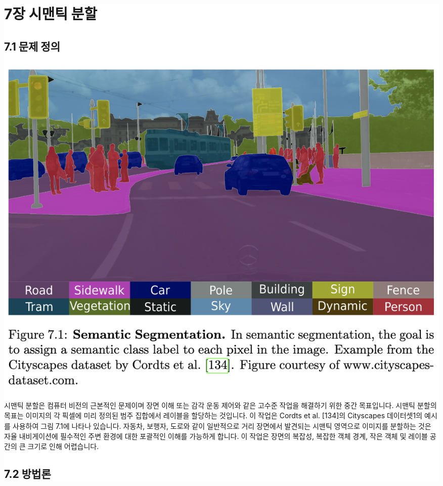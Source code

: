 # 7장 시맨틱 분할

## 7.1 문제 정의

![](./figure/7.1.png)

시맨틱 분할은 컴퓨터 비전의 근본적인 문제이며 장면 이해 또는 감각 운동 제어와 같은 고수준 작업을 해결하기 위한 중간 목표입니다. 시맨틱 분할의 목표는 이미지의 각 픽셀에 미리 정의된 범주 집합에서 레이블을 할당하는 것입니다. 이 작업은 Cordts et al. [134]의 Cityscapes 데이터셋1의 예시를 사용하여 그림 7.1에 나타나 있습니다. 자동차, 보행자, 도로와 같이 일반적으로 거리 장면에서 발견되는 시맨틱 영역으로 이미지를 분할하는 것은 자율 내비게이션에 필수적인 주변 환경에 대한 포괄적인 이해를 가능하게 합니다. 이 작업은 장면의 복잡성, 복잡한 객체 경계, 작은 객체 및 레이블 공간의 큰 크기로 인해 어렵습니다.

## 7.2 방법론
